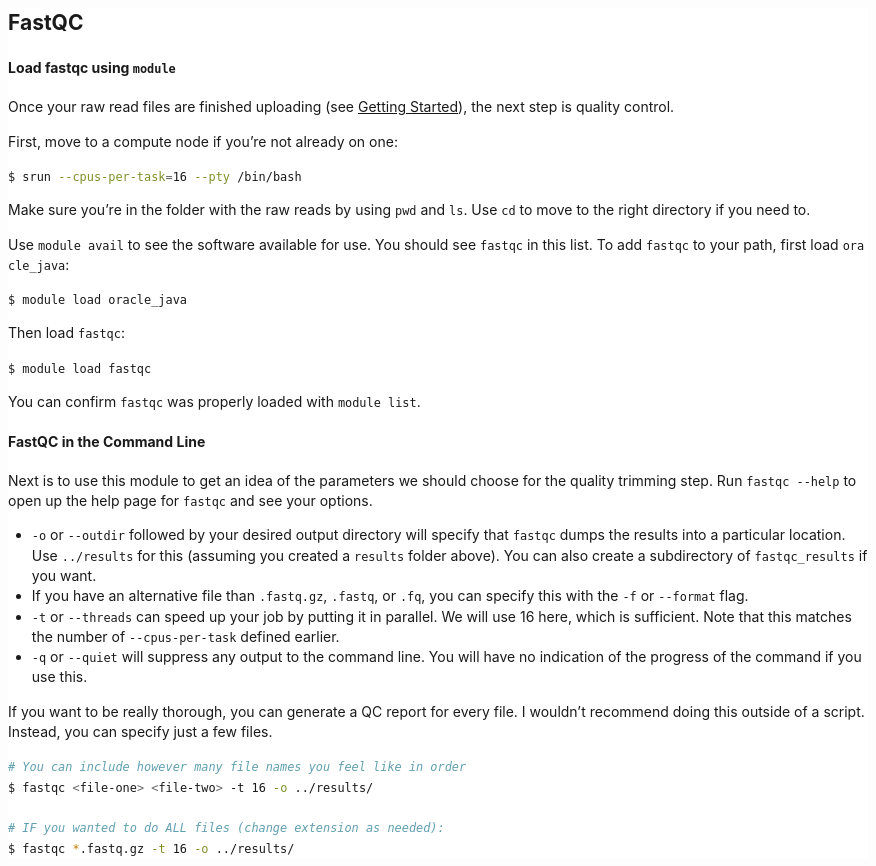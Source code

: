 ## FastQC

#### Load fastqc using `module`

Once your raw read files are finished uploading (see [Getting
Started](GettingStarted.md)), the next step is quality control.

First, move to a compute node if you’re not already on one:

``` bash
$ srun --cpus-per-task=16 --pty /bin/bash
```

Make sure you’re in the folder with the raw reads by using `pwd` and
`ls`. Use `cd` to move to the right directory if you need to.

Use `module avail` to see the software available for use. You should see
`fastqc` in this list. To add `fastqc` to your path, first load
`oracle_java`:

``` bash
$ module load oracle_java
```

Then load `fastqc`:

``` bash
$ module load fastqc
```

You can confirm `fastqc` was properly loaded with `module list`.

#### FastQC in the Command Line

Next is to use this module to get an idea of the parameters we should
choose for the quality trimming step. Run `fastqc --help` to open up the
help page for `fastqc` and see your options.

-   `-o` or `--outdir` followed by your desired output directory will
    specify that `fastqc` dumps the results into a particular location.
    Use `../results` for this (assuming you created a `results` folder
    above). You can also create a subdirectory of `fastqc_results` if
    you want.
-   If you have an alternative file than `.fastq.gz`, `.fastq`, or
    `.fq`, you can specify this with the `-f` or `--format` flag.
-   `-t` or `--threads` can speed up your job by putting it in parallel.
    We will use 16 here, which is sufficient. Note that this matches the
    number of `--cpus-per-task` defined earlier.
-   `-q` or `--quiet` will suppress any output to the command line. You
    will have no indication of the progress of the command if you use
    this.

If you want to be really thorough, you can generate a QC report for
every file. I wouldn’t recommend doing this outside of a script.
Instead, you can specify just a few files.

``` bash
# You can include however many file names you feel like in order 
$ fastqc <file-one> <file-two> -t 16 -o ../results/

# IF you wanted to do ALL files (change extension as needed):
$ fastqc *.fastq.gz -t 16 -o ../results/
```
